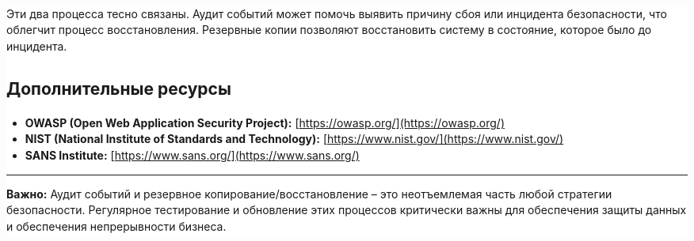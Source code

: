 Эти два процесса тесно связаны. Аудит событий может помочь выявить причину сбоя или инцидента безопасности, что облегчит процесс восстановления. Резервные копии позволяют восстановить систему в состояние, которое было до инцидента.

## Дополнительные ресурсы

*   **OWASP (Open Web Application Security Project):** [https://owasp.org/](https://owasp.org/)
*   **NIST (National Institute of Standards and Technology):** [https://www.nist.gov/](https://www.nist.gov/)
*   **SANS Institute:** [https://www.sans.org/](https://www.sans.org/)

---

**Важно:**  Аудит событий и резервное копирование/восстановление – это неотъемлемая часть любой стратегии безопасности.  Регулярное тестирование и обновление этих процессов критически важны для обеспечения защиты данных и обеспечения непрерывности бизнеса.












